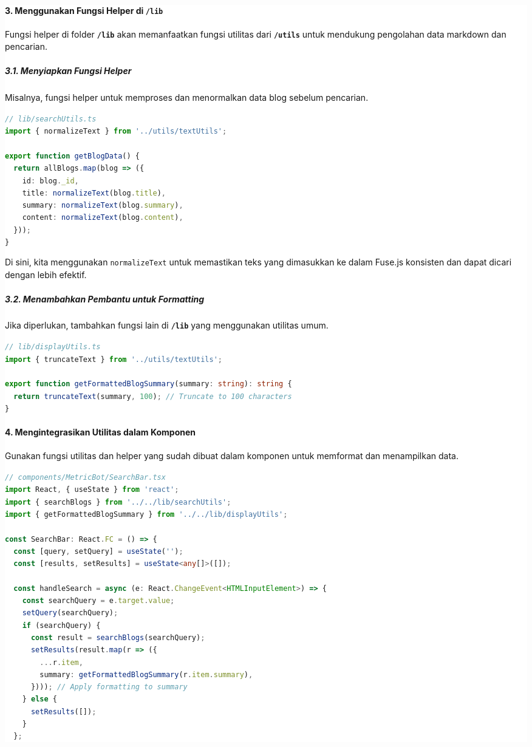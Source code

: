 #### 3. **Menggunakan Fungsi Helper di `/lib`**

Fungsi helper di folder **`/lib`** akan memanfaatkan fungsi utilitas dari **`/utils`** untuk mendukung pengolahan data markdown dan pencarian.

##### 3.1. **Menyiapkan Fungsi Helper**

Misalnya, fungsi helper untuk memproses dan menormalkan data blog sebelum pencarian.

```ts
// lib/searchUtils.ts
import { normalizeText } from '../utils/textUtils';

export function getBlogData() {
  return allBlogs.map(blog => ({
    id: blog._id,
    title: normalizeText(blog.title),
    summary: normalizeText(blog.summary),
    content: normalizeText(blog.content),
  }));
}
```

Di sini, kita menggunakan `normalizeText` untuk memastikan teks yang dimasukkan ke dalam Fuse.js konsisten dan dapat dicari dengan lebih efektif.

##### 3.2. **Menambahkan Pembantu untuk Formatting**

Jika diperlukan, tambahkan fungsi lain di **`/lib`** yang menggunakan utilitas umum.

```ts
// lib/displayUtils.ts
import { truncateText } from '../utils/textUtils';

export function getFormattedBlogSummary(summary: string): string {
  return truncateText(summary, 100); // Truncate to 100 characters
}
```

#### 4. **Mengintegrasikan Utilitas dalam Komponen**

Gunakan fungsi utilitas dan helper yang sudah dibuat dalam komponen untuk memformat dan menampilkan data.

```ts
// components/MetricBot/SearchBar.tsx
import React, { useState } from 'react';
import { searchBlogs } from '../../lib/searchUtils';
import { getFormattedBlogSummary } from '../../lib/displayUtils';

const SearchBar: React.FC = () => {
  const [query, setQuery] = useState('');
  const [results, setResults] = useState<any[]>([]);

  const handleSearch = async (e: React.ChangeEvent<HTMLInputElement>) => {
    const searchQuery = e.target.value;
    setQuery(searchQuery);
    if (searchQuery) {
      const result = searchBlogs(searchQuery);
      setResults(result.map(r => ({
        ...r.item,
        summary: getFormattedBlogSummary(r.item.summary),
      }))); // Apply formatting to summary
    } else {
      setResults([]);
    }
  };

```
